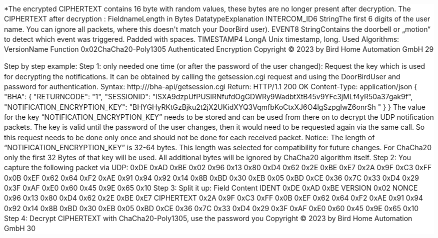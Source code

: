 *The encrypted CIPHERTEXT contains 16 byte with random values, these bytes are 
no longer present after decryption.
The CIPHERTEXT after decryption :
FieldnameLength in Bytes DatatypeExplanation
INTERCOM_ID6 StringThe first 6 digits of the user name. You can 
ignore all packets, where this doesn't match your 
DoorBird user).
EVENT8 StringContains the doorbell or „motion“ to detect which 
event was triggered. Padded with spaces.
TIMESTAMP4 LongA Unix timestamp, long.
Used Algorithms:
VersionName Function
0x02ChaCha20-Poly1305 Authenticated Encryption
Copyright © 2023 by Bird Home Automation GmbH 29

Step by step example:
Step 1: only needed one time (or after the password of the user changed):
Request the key which is used for decrypting the notifications. It can be obtained by 
calling the getsession.cgi request and using the DoorBirdUser and password for 
authentication.
Syntax:
http://<device-ip>/bha-api/getsession.cgi
Return:
HTTP/1.1 200 OK
Content-Type: application/json
{ "BHA": {
    "RETURNCODE": "1",
    "SESSIONID":
    "ISXA9dzpUfPUSlRNfufdOgGDWRy9WadbtXtB45v9YFc3jMLf4yR50a37gak9f",
    "NOTIFICATION_ENCRYPTION_KEY": 
"BHYGHyRKtGzBjku2t2jX2UKidXYQ3VqmfbKoCtxXJ6O4lgSzpgIwZ6onrSh "
 }
}
The value for the key “NOTIFICATION_ENCRYPTION_KEY” needs to be stored and 
can be used from there on to decrypt the UDP notification packets. The key is valid 
until the password of the user changes, then it would need to be requested again via 
the same call. So this request needs to be done only once and should not be 
done for each received packet.
Notice: The length of “NOTIFICATION_ENCRYPTION_KEY” is 32-64 bytes. This 
length was selected for compatibility for future changes. For ChaCha20 only the first 
32 Bytes of that key will be used. All additional bytes will be ignored by ChaCha20 
algorithm itself.
Step 2: You capture the following packet via UDP:
0xDE 0xAD 0xBE 0x02 0x96 0x13 0x80 0xD4 0x62 0x2E 0xBE 0xE7 0x2A 0x9F 0xC3 0xFF 0x0B
0xEF 0x62 0x64 0xF2 0xAE 0x91 0x94 0x92 0x14 0x8B 0xBD 0x30 0xEB 0x05 0xBD 0xCE 0x36
0x7C 0x33 0xD4 0x29 0x3F 0xAF 0xE0 0x60 0x45 0x9E 0x65 0x10
Step 3: Split it up:
Field Content
IDENT 0xDE 0xAD 0xBE
VERSION 0x02
NONCE 0x96 0x13 0x80 0xD4 0x62 0x2E 0xBE 0xE7
CIPHERTEXT 0x2A 0x9F 0xC3 0xFF 0x0B 0xEF 0x62 0x64 0xF2 0xAE 0x91 0x94 
0x92 0x14 0x8B 0xBD 0x30 0xEB 0x05 0xBD 0xCE 0x36 0x7C 0x33 
0xD4 0x29 0x3F 0xAF 0xE0 0x60 0x45 0x9E 0x65 0x10
Step 4: Decrypt CIPHERTEXT with ChaCha20-Poly1305, use the password you 
Copyright © 2023 by Bird Home Automation GmbH 30
